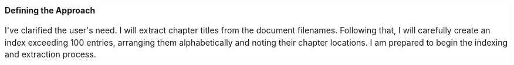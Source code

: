 **Defining the Approach**

I've clarified the user's need. I will extract chapter titles from the document filenames. Following that, I will carefully create an index exceeding 100 entries, arranging them alphabetically and noting their chapter locations. I am prepared to begin the indexing and extraction process.

